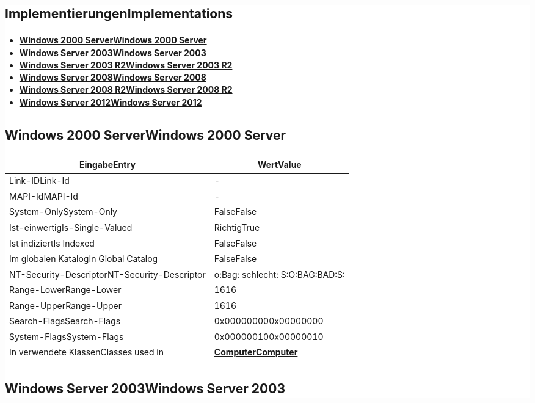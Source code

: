 
## <a name="implementations"></a><span data-ttu-id="d3bc8-125">Implementierungen</span><span class="sxs-lookup"><span data-stu-id="d3bc8-125">Implementations</span></span>

-   [<span data-ttu-id="d3bc8-126">**Windows 2000 Server**</span><span class="sxs-lookup"><span data-stu-id="d3bc8-126">**Windows 2000 Server**</span></span>](#windows-2000-server)
-   [<span data-ttu-id="d3bc8-127">**Windows Server 2003**</span><span class="sxs-lookup"><span data-stu-id="d3bc8-127">**Windows Server 2003**</span></span>](#windows-server-2003)
-   [<span data-ttu-id="d3bc8-128">**Windows Server 2003 R2**</span><span class="sxs-lookup"><span data-stu-id="d3bc8-128">**Windows Server 2003 R2**</span></span>](#windows-server-2003-r2)
-   [<span data-ttu-id="d3bc8-129">**Windows Server 2008**</span><span class="sxs-lookup"><span data-stu-id="d3bc8-129">**Windows Server 2008**</span></span>](#windows-server-2008)
-   [<span data-ttu-id="d3bc8-130">**Windows Server 2008 R2**</span><span class="sxs-lookup"><span data-stu-id="d3bc8-130">**Windows Server 2008 R2**</span></span>](#windows-server-2008-r2)
-   [<span data-ttu-id="d3bc8-131">**Windows Server 2012**</span><span class="sxs-lookup"><span data-stu-id="d3bc8-131">**Windows Server 2012**</span></span>](#windows-server-2012)

## <a name="windows-2000-server"></a><span data-ttu-id="d3bc8-132">Windows 2000 Server</span><span class="sxs-lookup"><span data-stu-id="d3bc8-132">Windows 2000 Server</span></span>



| <span data-ttu-id="d3bc8-133">Eingabe</span><span class="sxs-lookup"><span data-stu-id="d3bc8-133">Entry</span></span> | <span data-ttu-id="d3bc8-134">Wert</span><span class="sxs-lookup"><span data-stu-id="d3bc8-134">Value</span></span> |
|------------------------|-------------------------------------------|
| <span data-ttu-id="d3bc8-135">Link-ID</span><span class="sxs-lookup"><span data-stu-id="d3bc8-135">Link-Id</span></span>                | \-                                        |
| <span data-ttu-id="d3bc8-136">MAPI-Id</span><span class="sxs-lookup"><span data-stu-id="d3bc8-136">MAPI-Id</span></span>                | \-                                        |
| <span data-ttu-id="d3bc8-137">System-Only</span><span class="sxs-lookup"><span data-stu-id="d3bc8-137">System-Only</span></span>            | <span data-ttu-id="d3bc8-138">False</span><span class="sxs-lookup"><span data-stu-id="d3bc8-138">False</span></span>                                     |
| <span data-ttu-id="d3bc8-139">Ist-einwertig</span><span class="sxs-lookup"><span data-stu-id="d3bc8-139">Is-Single-Valued</span></span>       | <span data-ttu-id="d3bc8-140">Richtig</span><span class="sxs-lookup"><span data-stu-id="d3bc8-140">True</span></span>                                      |
| <span data-ttu-id="d3bc8-141">Ist indiziert</span><span class="sxs-lookup"><span data-stu-id="d3bc8-141">Is Indexed</span></span>             | <span data-ttu-id="d3bc8-142">False</span><span class="sxs-lookup"><span data-stu-id="d3bc8-142">False</span></span>                                     |
| <span data-ttu-id="d3bc8-143">Im globalen Katalog</span><span class="sxs-lookup"><span data-stu-id="d3bc8-143">In Global Catalog</span></span>      | <span data-ttu-id="d3bc8-144">False</span><span class="sxs-lookup"><span data-stu-id="d3bc8-144">False</span></span>                                     |
| <span data-ttu-id="d3bc8-145">NT-Security-Descriptor</span><span class="sxs-lookup"><span data-stu-id="d3bc8-145">NT-Security-Descriptor</span></span> | <span data-ttu-id="d3bc8-146">o:Bag: schlecht: S:</span><span class="sxs-lookup"><span data-stu-id="d3bc8-146">O:BAG:BAD:S:</span></span>                              |
| <span data-ttu-id="d3bc8-147">Range-Lower</span><span class="sxs-lookup"><span data-stu-id="d3bc8-147">Range-Lower</span></span>            | <span data-ttu-id="d3bc8-148">16</span><span class="sxs-lookup"><span data-stu-id="d3bc8-148">16</span></span>                                        |
| <span data-ttu-id="d3bc8-149">Range-Upper</span><span class="sxs-lookup"><span data-stu-id="d3bc8-149">Range-Upper</span></span>            | <span data-ttu-id="d3bc8-150">16</span><span class="sxs-lookup"><span data-stu-id="d3bc8-150">16</span></span>                                        |
| <span data-ttu-id="d3bc8-151">Search-Flags</span><span class="sxs-lookup"><span data-stu-id="d3bc8-151">Search-Flags</span></span>           | <span data-ttu-id="d3bc8-152">0x00000000</span><span class="sxs-lookup"><span data-stu-id="d3bc8-152">0x00000000</span></span>                                |
| <span data-ttu-id="d3bc8-153">System-Flags</span><span class="sxs-lookup"><span data-stu-id="d3bc8-153">System-Flags</span></span>           | <span data-ttu-id="d3bc8-154">0x00000010</span><span class="sxs-lookup"><span data-stu-id="d3bc8-154">0x00000010</span></span>                                |
| <span data-ttu-id="d3bc8-155">In verwendete Klassen</span><span class="sxs-lookup"><span data-stu-id="d3bc8-155">Classes used in</span></span>        | [<span data-ttu-id="d3bc8-156">**Computer**</span><span class="sxs-lookup"><span data-stu-id="d3bc8-156">**Computer**</span></span>](c-computer.md)<br/> |



## <a name="windows-server-2003"></a><span data-ttu-id="d3bc8-157">Windows Server 2003</span><span class="sxs-lookup"><span data-stu-id="d3bc8-157">Windows Server 2003</span></span>
